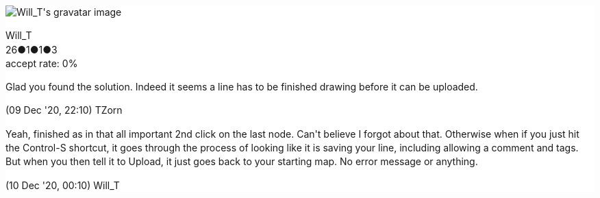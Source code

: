 <img src="https://secure.gravatar.com/avatar/47749b2a7454635adf32e62217265acd?s=32&amp;d=identicon&amp;r=g" class="gravatar" width="32" height="32" alt="Will_T&#39;s gravatar image" />
<p><span>Will_T</span><br />
<span class="score" title="26 reputation points">26</span><span title="1 badges"><span class="badge1">●</span><span class="badgecount">1</span></span><span title="1 badges"><span class="silver">●</span><span class="badgecount">1</span></span><span title="3 badges"><span class="bronze">●</span><span class="badgecount">3</span></span><br />
<span class="accept_rate" title="Rate of the user&#39;s accepted answers">accept rate:</span> <span title="Will_T has no accepted answers">0%</span></p>
</div>
</div>
<div id="comments-container-77880" class="comments-container">
<span id="77881"></span>
<div id="comment-77881" class="comment">
<div id="post-77881-score" class="comment-score">
&#10;</div>
<div class="comment-text">
<p>Glad you found the solution. Indeed it seems a line has to be finished drawing before it can be uploaded.</p>
</div>
<div id="comment-77881-info" class="comment-info">
<span class="comment-age">(09 Dec '20, 22:10)</span> <span class="comment-user userinfo">TZorn</span>
</div>
</div>
<span id="77882"></span>
<div id="comment-77882" class="comment">
<div id="post-77882-score" class="comment-score">
&#10;</div>
<div class="comment-text">
<p>Yeah, finished as in that all important 2nd click on the last node. Can't believe I forgot about that. Otherwise when if you just hit the Control-S shortcut, it goes through the process of looking like it is saving your line, including allowing a comment and tags. But when you then tell it to Upload, it just goes back to your starting map. No error message or anything.</p>
</div>
<div id="comment-77882-info" class="comment-info">
<span class="comment-age">(10 Dec '20, 00:10)</span> <span class="comment-user userinfo">Will_T</span>
</div>
</div>
</div>
<div id="comment-tools-77880" class="comment-tools">
&#10;</div>
<div class="clear">
&#10;</div>
<div id="comment-77880-form-container" class="comment-form-container">
&#10;</div>
<div class="clear">
&#10;</div>
</div></td>
</tr>
</tbody>
</table>
